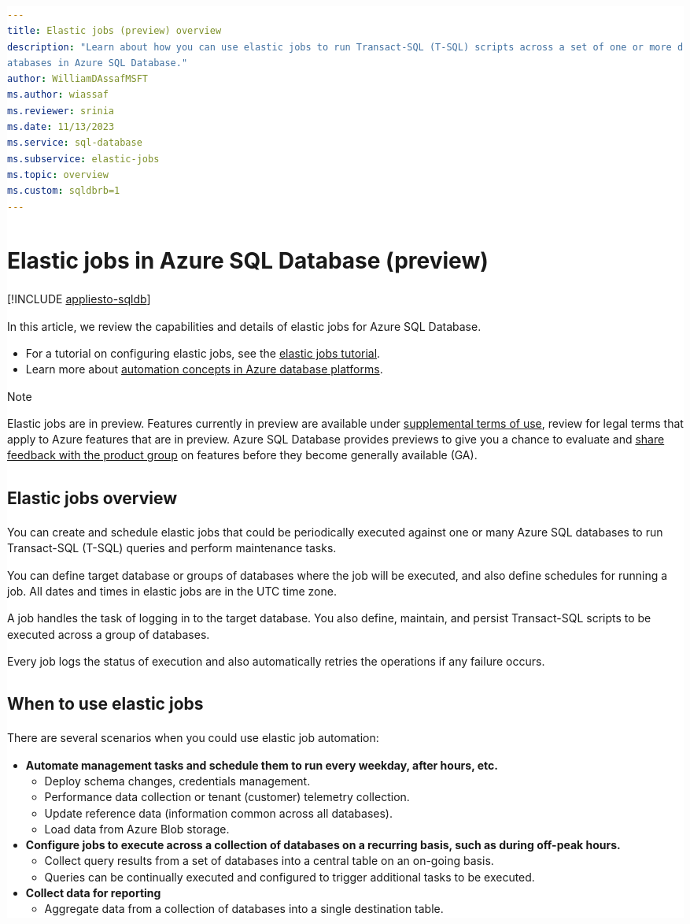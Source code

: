```yaml
---
title: Elastic jobs (preview) overview
description: "Learn about how you can use elastic jobs to run Transact-SQL (T-SQL) scripts across a set of one or more databases in Azure SQL Database."
author: WilliamDAssafMSFT
ms.author: wiassaf
ms.reviewer: srinia
ms.date: 11/13/2023
ms.service: sql-database
ms.subservice: elastic-jobs
ms.topic: overview
ms.custom: sqldbrb=1
---
```


# Elastic jobs in Azure SQL Database (preview)

[!INCLUDE [appliesto-sqldb](../includes/appliesto-sqldb.md)]

In this article, we review the capabilities and details of elastic jobs for Azure SQL Database.

- For a tutorial on configuring elastic jobs, see the [elastic jobs tutorial](elastic-jobs-tutorial.md).
- Learn more about [automation concepts in Azure database platforms](job-automation-overview.md).

> [!NOTE]
> Elastic jobs are in preview. Features currently in preview are available under [supplemental terms of use](https://azure.microsoft.com/support/legal/preview-supplemental-terms/), review for legal terms that apply to Azure features that are in preview. Azure SQL Database provides previews to give you a chance to evaluate and [share feedback with the product group](https://feedback.azure.com/d365community/forum/ef2b2b38-2f25-ec11-b6e6-000d3a4f0f84) on features before they become generally available (GA).

## Elastic jobs overview

You can create and schedule elastic jobs that could be periodically executed against one or many Azure SQL databases to run Transact-SQL (T-SQL) queries and perform maintenance tasks.

You can define target database or groups of databases where the job will be executed, and also define schedules for running a job. All dates and times in elastic jobs are in the UTC time zone.

A job handles the task of logging in to the target database. You also define, maintain, and persist Transact-SQL scripts to be executed across a group of databases.

Every job logs the status of execution and also automatically retries the operations if any failure occurs.

## When to use elastic jobs

There are several scenarios when you could use elastic job automation:

- **Automate management tasks and schedule them to run every weekday, after hours, etc.**
  - Deploy schema changes, credentials management.
  - Performance data collection or tenant (customer) telemetry collection.
  - Update reference data (information common across all databases).
  - Load data from Azure Blob storage.
- **Configure jobs to execute across a collection of databases on a recurring basis, such as during off-peak hours.**
  - Collect query results from a set of databases into a central table on an on-going basis.
  - Queries can be continually executed and configured to trigger additional tasks to be executed.
- **Collect data for reporting**
  - Aggregate data from a collection of databases into a single destination table.